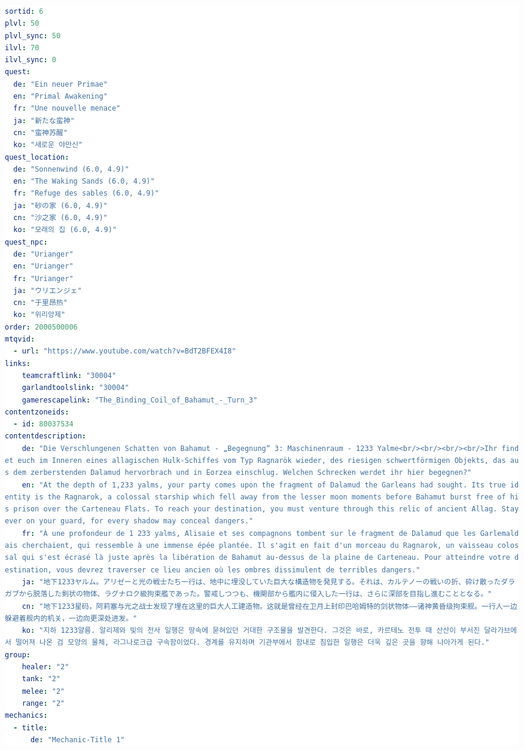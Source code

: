 ```yaml
sortid: 6
plvl: 50
plvl_sync: 50
ilvl: 70
ilvl_sync: 0
quest:
  de: "Ein neuer Primae"
  en: "Primal Awakening"
  fr: "Une nouvelle menace"
  ja: "新たな蛮神"
  cn: "蛮神苏醒"
  ko: "새로운 야만신"
quest_location:
  de: "Sonnenwind (6.0, 4.9)"
  en: "The Waking Sands (6.0, 4.9)"
  fr: "Refuge des sables (6.0, 4.9)"
  ja: "砂の家 (6.0, 4.9)"
  cn: "沙之家 (6.0, 4.9)"
  ko: "모래의 집 (6.0, 4.9)"
quest_npc:
  de: "Urianger"
  en: "Urianger"
  fr: "Urianger"
  ja: "ウリエンジェ"
  cn: "于里昂热"
  ko: "위리앙제"
order: 2000500006
mtqvid:
  - url: "https://www.youtube.com/watch?v=BdT2BFEX4I8"
links:
    teamcraftlink: "30004"
    garlandtoolslink: "30004"
    gamerescapelink: "The_Binding_Coil_of_Bahamut_-_Turn_3"
contentzoneids:
  - id: 80037534
contentdescription:
    de: "Die Verschlungenen Schatten von Bahamut - „Begegnung“ 3: Maschinenraum - 1233 Yalme<br/><br/><br/><br/>Ihr findet euch im Inneren eines allagischen Hulk-Schiffes vom Typ Ragnarök wieder, des riesigen schwertförmigen Objekts, das aus dem zerberstenden Dalamud hervorbrach und in Eorzea einschlug. Welchen Schrecken werdet ihr hier begegnen?"
    en: "At the depth of 1,233 yalms, your party comes upon the fragment of Dalamud the Garleans had sought. Its true identity is the Ragnarok, a colossal starship which fell away from the lesser moon moments before Bahamut burst free of his prison over the Carteneau Flats. To reach your destination, you must venture through this relic of ancient Allag. Stay ever on your guard, for every shadow may conceal dangers."
    fr: "À une profondeur de 1 233 yalms, Alisaie et ses compagnons tombent sur le fragment de Dalamud que les Garlemaldais cherchaient, qui ressemble à une immense épée plantée. Il s'agit en fait d'un morceau du Ragnarok, un vaisseau colossal qui s'est écrasé là juste après la libération de Bahamut au-dessus de la plaine de Carteneau. Pour atteindre votre destination, vous devrez traverser ce lieu ancien où les ombres dissimulent de terribles dangers."
    ja: "地下1233ヤルム。アリゼーと光の戦士たち一行は、地中に埋没していた巨大な構造物を発見する。それは、カルテノーの戦いの折、砕け散ったダラガブから脱落した剣状の物体、ラグナロク級拘束艦であった。警戒しつつも、機関部から艦内に侵入した一行は、さらに深部を目指し進むこととなる。"
    cn: "地下1233星码，阿莉塞与光之战士发现了埋在这里的巨大人工建造物。这就是曾经在卫月上封印巴哈姆特的剑状物体——诸神黄昏级拘束舰。一行人一边躲避着舰内的机关，一边向更深处进发。"
    ko: "지하 1233얄름. 알리제와 빛의 전사 일행은 땅속에 묻혀있던 거대한 구조물을 발견한다. 그것은 바로, 카르테노 전투 때 산산이 부서진 달라가브에서 떨어져 나온 검 모양의 물체, 라그나로크급 구속함이었다. 경계를 유지하며 기관부에서 함내로 침입한 일행은 더욱 깊은 곳을 향해 나아가게 된다."
group:
    healer: "2"
    tank: "2"
    melee: "2"
    range: "2"
mechanics:
  - title:
      de: "Mechanic-Title 1"
```